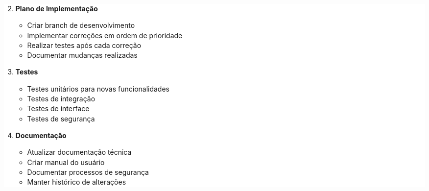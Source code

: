2. **Plano de Implementação**
   - Criar branch de desenvolvimento
   - Implementar correções em ordem de prioridade
   - Realizar testes após cada correção
   - Documentar mudanças realizadas

3. **Testes**
   - Testes unitários para novas funcionalidades
   - Testes de integração
   - Testes de interface
   - Testes de segurança

4. **Documentação**
   - Atualizar documentação técnica
   - Criar manual do usuário
   - Documentar processos de segurança
   - Manter histórico de alterações 